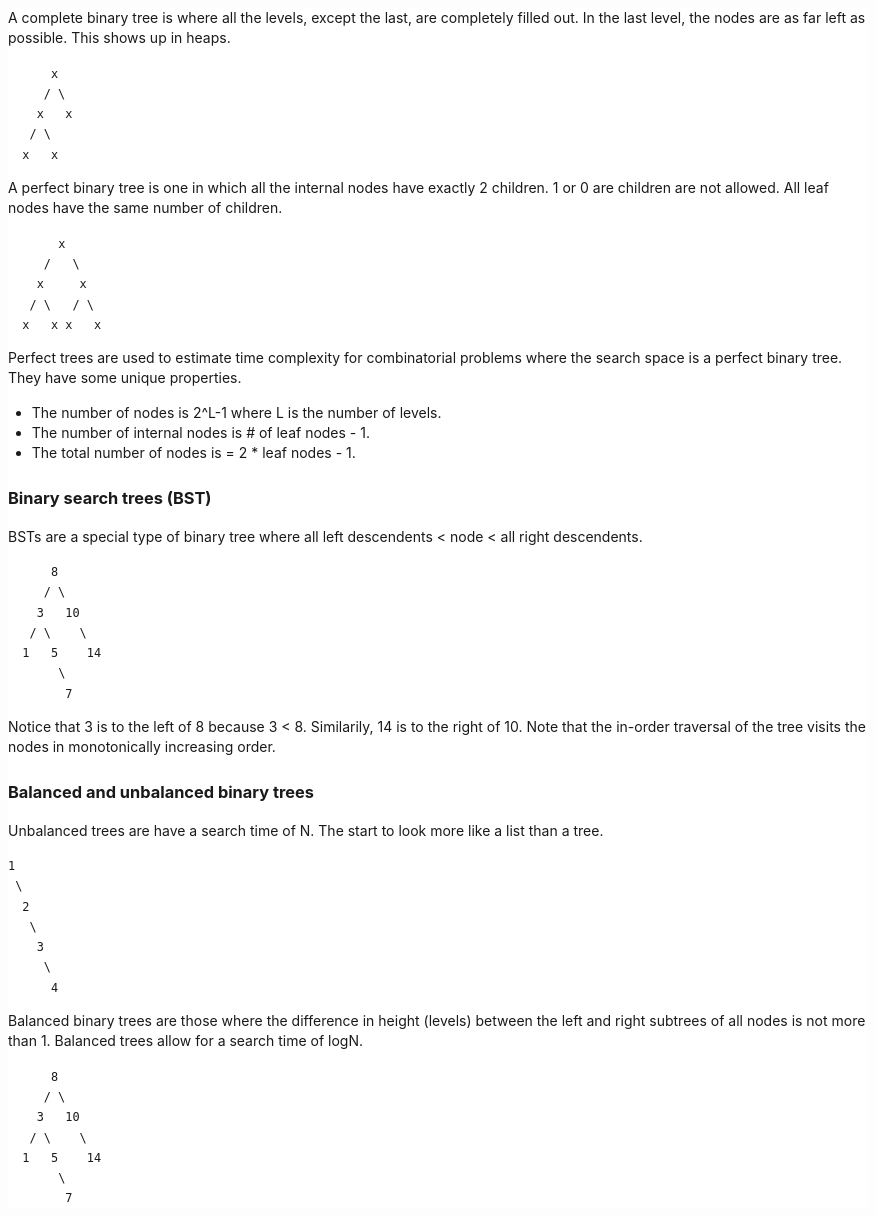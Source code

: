 A complete binary tree is where all the levels, except the last, are completely filled out. In the last level, the nodes are as far left as possible. This shows up in heaps.
```
      x
     / \
    x   x
   / \
  x   x
```

A perfect binary tree is one in which all the internal nodes have exactly 2 children. 1 or 0 are children are not allowed. All leaf nodes have the same number of children.
```
       x
     /   \
    x     x
   / \   / \
  x   x x   x
```
Perfect trees are used to estimate time complexity for combinatorial problems where the search space is a perfect binary tree. They have some unique properties.
- The number of nodes is 2^L-1 where L is the number of levels.
- The number of internal nodes is # of leaf nodes - 1.
- The total number of nodes is = 2 * leaf nodes - 1.

### Binary search trees (BST)
BSTs are a special type of binary tree where all left descendents < node < all right descendents.
```
      8
     / \
    3   10
   / \    \
  1   5    14
       \
        7
```
Notice that 3 is to the left of 8 because 3 < 8. Similarily, 14 is to the right of 10.
Note that the in-order traversal of the tree visits the nodes in monotonically increasing order.

### Balanced and unbalanced binary trees
Unbalanced trees are have a search time of N. The start to look more like a list than a tree.
```
1
 \
  2
   \
    3
     \
      4
```
Balanced binary trees are those where the difference in height (levels) between the left and right subtrees of all nodes is not more than 1. Balanced trees allow for a search time of logN.
```
      8
     / \
    3   10
   / \    \
  1   5    14
       \
        7
```

